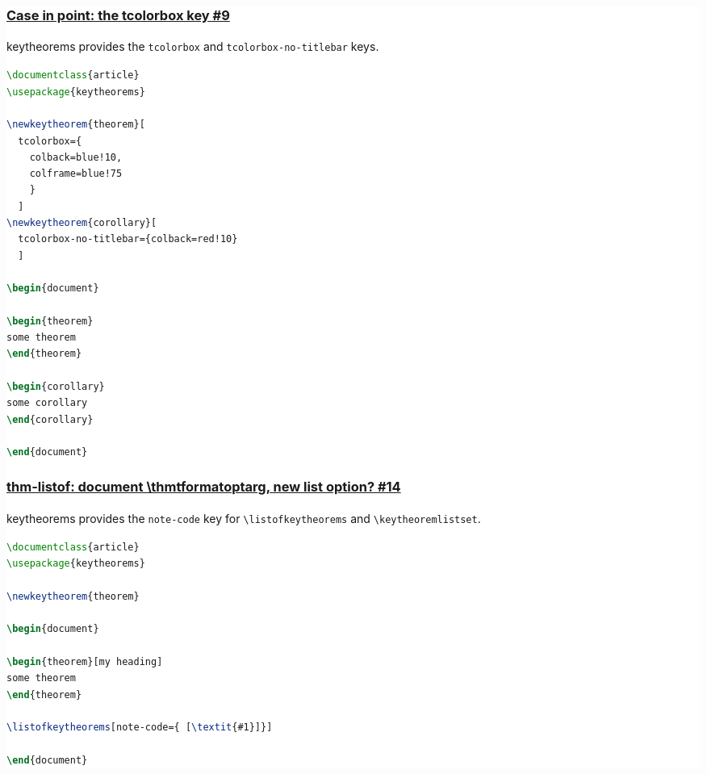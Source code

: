 ### [Case in point: the tcolorbox key #9](https://github.com/muzimuzhi/thmtools/issues/9)
keytheorems provides the `tcolorbox` and `tcolorbox-no-titlebar` keys.
```tex
\documentclass{article}
\usepackage{keytheorems}

\newkeytheorem{theorem}[
  tcolorbox={
    colback=blue!10,
    colframe=blue!75
    }
  ]
\newkeytheorem{corollary}[
  tcolorbox-no-titlebar={colback=red!10}
  ]

\begin{document}

\begin{theorem}
some theorem
\end{theorem}

\begin{corollary}
some corollary
\end{corollary}

\end{document}
```

### [thm-listof: document \thmtformatoptarg, new list option? #14](https://github.com/muzimuzhi/thmtools/issues/14)
keytheorems provides the `note-code` key for `\listofkeytheorems` and
`\keytheoremlistset`.
```tex
\documentclass{article}
\usepackage{keytheorems}

\newkeytheorem{theorem}

\begin{document}

\begin{theorem}[my heading]
some theorem
\end{theorem}

\listofkeytheorems[note-code={ [\textit{#1}]}]

\end{document}
```
